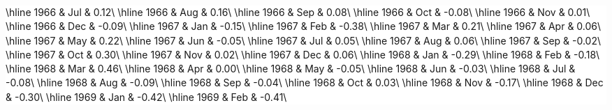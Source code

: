 \hline
1966 & Jul & 0.12\\
\hline
1966 & Aug & 0.16\\
\hline
1966 & Sep & 0.08\\
\hline
1966 & Oct & -0.08\\
\hline
1966 & Nov & 0.01\\
\hline
1966 & Dec & -0.09\\
\hline
1967 & Jan & -0.15\\
\hline
1967 & Feb & -0.38\\
\hline
1967 & Mar & 0.21\\
\hline
1967 & Apr & 0.06\\
\hline
1967 & May & 0.22\\
\hline
1967 & Jun & -0.05\\
\hline
1967 & Jul & 0.05\\
\hline
1967 & Aug & 0.06\\
\hline
1967 & Sep & -0.02\\
\hline
1967 & Oct & 0.30\\
\hline
1967 & Nov & 0.02\\
\hline
1967 & Dec & 0.06\\
\hline
1968 & Jan & -0.29\\
\hline
1968 & Feb & -0.18\\
\hline
1968 & Mar & 0.46\\
\hline
1968 & Apr & 0.00\\
\hline
1968 & May & -0.05\\
\hline
1968 & Jun & -0.03\\
\hline
1968 & Jul & -0.08\\
\hline
1968 & Aug & -0.09\\
\hline
1968 & Sep & -0.04\\
\hline
1968 & Oct & 0.03\\
\hline
1968 & Nov & -0.17\\
\hline
1968 & Dec & -0.30\\
\hline
1969 & Jan & -0.42\\
\hline
1969 & Feb & -0.41\\